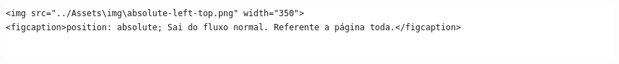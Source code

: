     <img src="../Assets\img\absolute-left-top.png" width="350">
    <figcaption>position: absolute; Sai do fluxo normal. Referente a página toda.</figcaption>
</figure>

<br>

<figure>